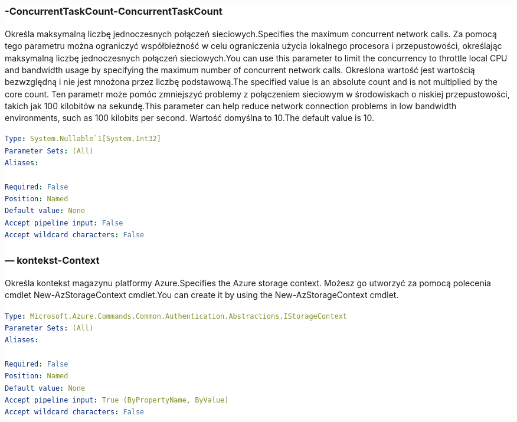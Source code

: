 ### <span data-ttu-id="07a73-117">-ConcurrentTaskCount</span><span class="sxs-lookup"><span data-stu-id="07a73-117">-ConcurrentTaskCount</span></span>
<span data-ttu-id="07a73-118">Określa maksymalną liczbę jednoczesnych połączeń sieciowych.</span><span class="sxs-lookup"><span data-stu-id="07a73-118">Specifies the maximum concurrent network calls.</span></span>
<span data-ttu-id="07a73-119">Za pomocą tego parametru można ograniczyć współbieżność w celu ograniczenia użycia lokalnego procesora i przepustowości, określając maksymalną liczbę jednoczesnych połączeń sieciowych.</span><span class="sxs-lookup"><span data-stu-id="07a73-119">You can use this parameter to limit the concurrency to throttle local CPU and bandwidth usage by specifying the maximum number of concurrent network calls.</span></span>
<span data-ttu-id="07a73-120">Określona wartość jest wartością bezwzględną i nie jest mnożona przez liczbę podstawową.</span><span class="sxs-lookup"><span data-stu-id="07a73-120">The specified value is an absolute count and is not multiplied by the core count.</span></span>
<span data-ttu-id="07a73-121">Ten parametr może pomóc zmniejszyć problemy z połączeniem sieciowym w środowiskach o niskiej przepustowości, takich jak 100 kilobitów na sekundę.</span><span class="sxs-lookup"><span data-stu-id="07a73-121">This parameter can help reduce network connection problems in low bandwidth environments, such as 100 kilobits per second.</span></span>
<span data-ttu-id="07a73-122">Wartość domyślna to 10.</span><span class="sxs-lookup"><span data-stu-id="07a73-122">The default value is 10.</span></span>

```yaml
Type: System.Nullable`1[System.Int32]
Parameter Sets: (All)
Aliases:

Required: False
Position: Named
Default value: None
Accept pipeline input: False
Accept wildcard characters: False
```

### <span data-ttu-id="07a73-123">— kontekst</span><span class="sxs-lookup"><span data-stu-id="07a73-123">-Context</span></span>
<span data-ttu-id="07a73-124">Określa kontekst magazynu platformy Azure.</span><span class="sxs-lookup"><span data-stu-id="07a73-124">Specifies the Azure storage context.</span></span>
<span data-ttu-id="07a73-125">Możesz go utworzyć za pomocą polecenia cmdlet New-AzStorageContext cmdlet.</span><span class="sxs-lookup"><span data-stu-id="07a73-125">You can create it by using the New-AzStorageContext cmdlet.</span></span>

```yaml
Type: Microsoft.Azure.Commands.Common.Authentication.Abstractions.IStorageContext
Parameter Sets: (All)
Aliases:

Required: False
Position: Named
Default value: None
Accept pipeline input: True (ByPropertyName, ByValue)
Accept wildcard characters: False
```
